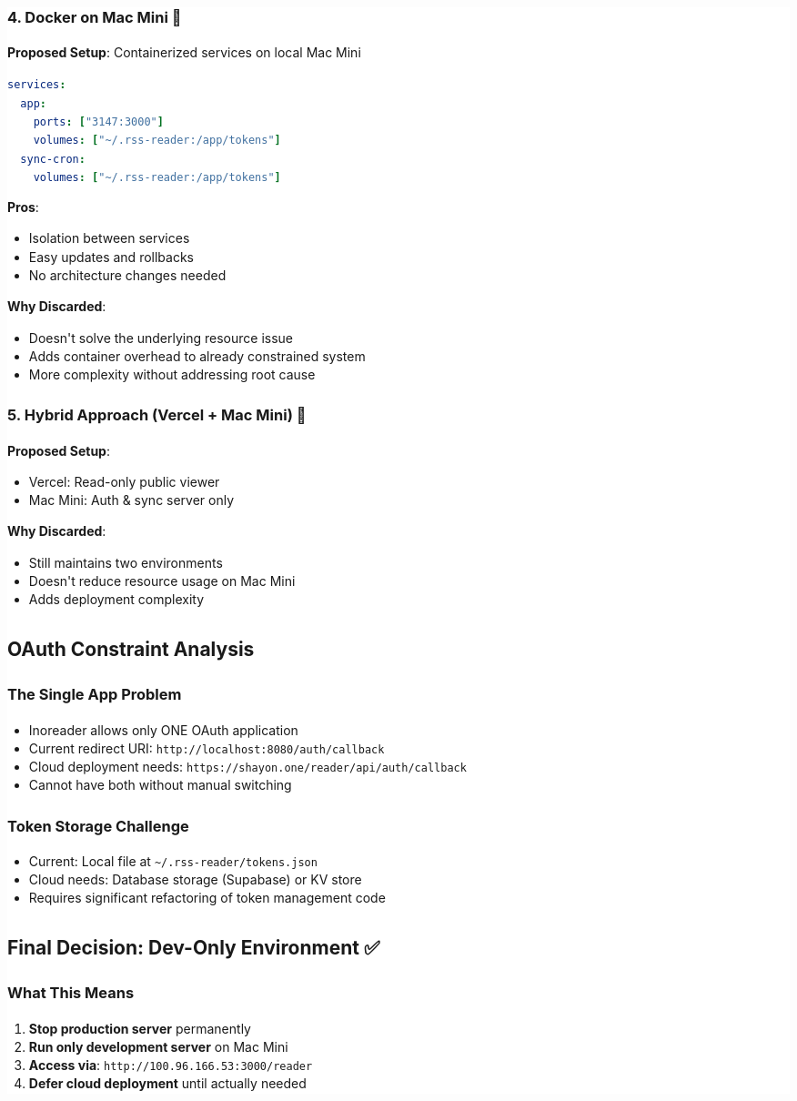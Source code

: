 ### 4. Docker on Mac Mini 🐳

**Proposed Setup**: Containerized services on local Mac Mini

```yaml
services:
  app:
    ports: ["3147:3000"]
    volumes: ["~/.rss-reader:/app/tokens"]
  sync-cron:
    volumes: ["~/.rss-reader:/app/tokens"]
```

**Pros**:
- Isolation between services
- Easy updates and rollbacks
- No architecture changes needed

**Why Discarded**:
- Doesn't solve the underlying resource issue
- Adds container overhead to already constrained system
- More complexity without addressing root cause

### 5. Hybrid Approach (Vercel + Mac Mini) 🔄

**Proposed Setup**:
- Vercel: Read-only public viewer
- Mac Mini: Auth & sync server only

**Why Discarded**:
- Still maintains two environments
- Doesn't reduce resource usage on Mac Mini
- Adds deployment complexity

## OAuth Constraint Analysis

### The Single App Problem
- Inoreader allows only ONE OAuth application
- Current redirect URI: `http://localhost:8080/auth/callback`
- Cloud deployment needs: `https://shayon.one/reader/api/auth/callback`
- Cannot have both without manual switching

### Token Storage Challenge
- Current: Local file at `~/.rss-reader/tokens.json`
- Cloud needs: Database storage (Supabase) or KV store
- Requires significant refactoring of token management code

## Final Decision: Dev-Only Environment ✅

### What This Means
1. **Stop production server** permanently
2. **Run only development server** on Mac Mini
3. **Access via**: `http://100.96.166.53:3000/reader`
4. **Defer cloud deployment** until actually needed
